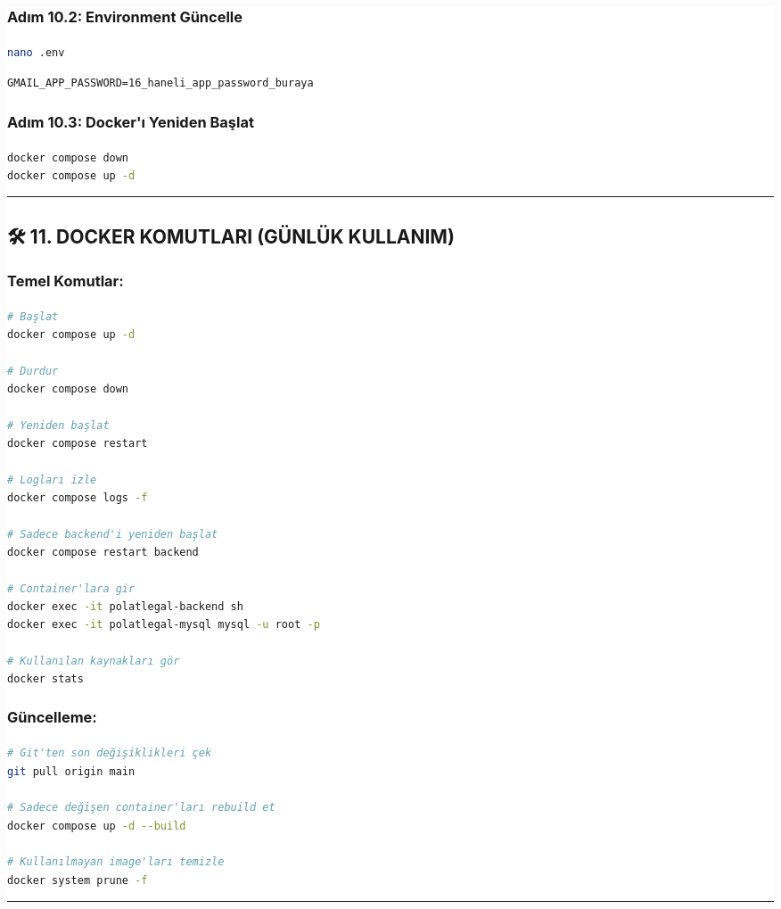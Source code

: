 ### **Adım 10.2: Environment Güncelle**
```bash
nano .env
```

```env
GMAIL_APP_PASSWORD=16_haneli_app_password_buraya
```

### **Adım 10.3: Docker'ı Yeniden Başlat**
```bash
docker compose down
docker compose up -d
```

---

## 🛠️ **11. DOCKER KOMUTLARI (GÜNLÜK KULLANIM)**

### **Temel Komutlar:**
```bash
# Başlat
docker compose up -d

# Durdur
docker compose down

# Yeniden başlat
docker compose restart

# Logları izle
docker compose logs -f

# Sadece backend'i yeniden başlat
docker compose restart backend

# Container'lara gir
docker exec -it polatlegal-backend sh
docker exec -it polatlegal-mysql mysql -u root -p

# Kullanılan kaynakları gör
docker stats
```

### **Güncelleme:**
```bash
# Git'ten son değişiklikleri çek
git pull origin main

# Sadece değişen container'ları rebuild et
docker compose up -d --build

# Kullanılmayan image'ları temizle
docker system prune -f
```

---